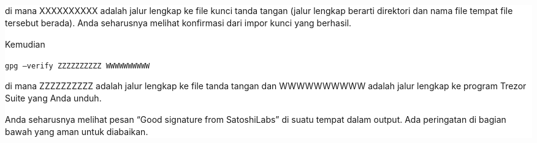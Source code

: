 di mana XXXXXXXXXX adalah jalur lengkap ke file kunci tanda tangan (jalur lengkap berarti direktori dan nama file tempat file tersebut berada). Anda seharusnya melihat konfirmasi dari impor kunci yang berhasil.

Kemudian

```bash
gpg –verify ZZZZZZZZZZ WWWWWWWWWW
```

di mana ZZZZZZZZZZ adalah jalur lengkap ke file tanda tangan dan WWWWWWWWWW adalah jalur lengkap ke program Trezor Suite yang Anda unduh.

Anda seharusnya melihat pesan “Good signature from SatoshiLabs” di suatu tempat dalam output. Ada peringatan di bagian bawah yang aman untuk diabaikan.